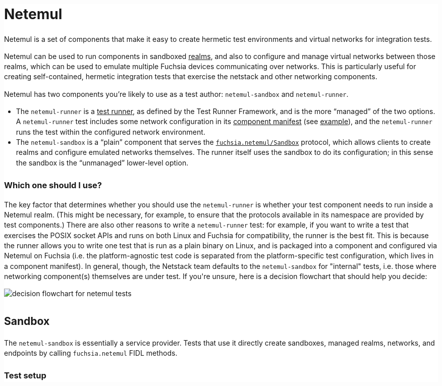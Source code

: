 # Netemul

Netemul is a set of components that make it easy to create hermetic test
environments and virtual networks for integration tests.

Netemul can be used to run components in sandboxed [realms][realm], and also to
configure and manage virtual networks between those realms, which can be used to
emulate multiple Fuchsia devices communicating over networks. This is
particularly useful for creating self-contained, hermetic integration tests that
exercise the netstack and other networking components.

Netemul has two components you’re likely to use as a test author:
`netemul-sandbox` and `netemul-runner`.

- The `netemul-runner` is a [test runner], as defined by the Test Runner
Framework, and is the more “managed” of the two options. A `netemul-runner` test
includes some network configuration in its [component manifest] (see
[example](#example-component-manifest)), and the `netemul-runner` runs the test
within the configured network environment.
- The `netemul-sandbox` is a “plain” component that serves the
[`fuchsia.netemul/Sandbox`] protocol, which allows clients to create realms and
configure emulated networks themselves. The runner itself uses the sandbox to do
its configuration; in this sense the sandbox is the “unmanaged” lower-level
option.

### Which one should I use?

The key factor that determines whether you should use the `netemul-runner` is
whether your test component needs to run inside a Netemul realm. (This might be
necessary, for example, to ensure that the protocols available in its namespace
are provided by test components.) There are also other reasons to write a
`netemul-runner` test: for example, if you want to write a test that exercises
the POSIX socket APIs and runs on both Linux and Fuchsia for compatibility, the
runner is the best fit. This is because the runner allows you to write one test
that is run as a plain binary on Linux, and is packaged into a component and
configured via Netemul on Fuchsia (i.e. the platform-agnostic test code is
separated from the platform-specific test configuration, which lives in a
component manifest). In general, though, the Netstack team defaults to the
`netemul-sandbox` for "internal" tests, i.e. those where networking component(s)
themselves are under test. If you're unsure, here is a decision flowchart that
should help you decide:

![decision flowchart for netemul tests](doc/flowchart.png)

## Sandbox

The `netemul-sandbox` is essentially a service provider. Tests that use it
directly create sandboxes, managed realms, networks, and endpoints by calling
`fuchsia.netemul` FIDL methods.

### Test setup


[realm]: https://fuchsia.dev/fuchsia-src/concepts/components/v2/realms
[test runner]: https://fuchsia.dev/fuchsia-src/development/testing/components/test_runner_framework#test-runners
[component manifest]: https://fuchsia.dev/fuchsia-src/concepts/components/v2/component_manifests
[`fuchsia.netemul/Sandbox`]: https://cs.opensource.google/fuchsia/fuchsia/+/main:src/connectivity/network/testing/netemul/fidl/netemul.fidl;l=25
[rust-client]: https://cs.opensource.google/fuchsia/fuchsia/+/main:src/connectivity/network/testing/netemul/rust/src/lib.rs
[netstack-testing-common]: https://cs.opensource.google/fuchsia/fuchsia/+/main:src/connectivity/network/tests/integration/common/BUILD.gn
[sandbox-test]: /src/connectivity/network/testing/netemul/doc/sandbox-test
[sandbox-test-manifest]: /src/connectivity/network/testing/netemul/doc/sandbox-test/meta/sandbox-test.cml
[sandbox-test-source]: /src/connectivity/network/testing/netemul/doc/sandbox-test/src/lib.rs
[netstack.cml]: https://cs.opensource.google/fuchsia/fuchsia/+/main:src/connectivity/network/netstack/meta/netstack_debug.cml
[documentation]: https://fuchsia-docs.firebaseapp.com/rust/netemul/index.html
[RealmUdpSocket]: https://fuchsia-docs.firebaseapp.com/rust/netemul/trait.RealmUdpSocket.html
[`fuchsia.netemul/ManagedRealm`]: https://cs.opensource.google/fuchsia/fuchsia/+/main:src/connectivity/network/testing/netemul/fidl/netemul.fidl;l=176
[`fuchsia.posix.socket/Provider`]: https://cs.opensource.google/fuchsia/fuchsia/+/main:sdk/fidl/fuchsia.posix.socket/socket.fidl;l=1131
[`fuchsia.netemul.network/NetworkContext`]: https://cs.opensource.google/fuchsia/fuchsia/+/main:src/connectivity/network/testing/netemul/network-context/fidl/network.fidl;l=240
[Realm Builder]: https://fuchsia.dev/fuchsia-src/development/testing/components/realm_builder
[component collection]: https://fuchsia.dev/fuchsia-src/concepts/components/v2/realms#collections
[Test Runner Framework]: https://fuchsia.dev/fuchsia-src/development/testing/components/test_runner_framework
[component runner]: https://fuchsia.dev/fuchsia-src/concepts/components/v2/capabilities/runners
[`fuchsia.component.runner/ComponentRunner`]: https://fuchsia.dev/reference/fidl/fuchsia.component.runner#ComponentRunner
[`fuchsia.test/Suite`]: https://cs.opensource.google/fuchsia/fuchsia/+/main:sdk/fidl/fuchsia.test/suite.fidl;l=116
[Component Manager]: https://fuchsia.dev/fuchsia-src/concepts/components/v2/component_manager
[Test Manager]: https://fuchsia.dev/fuchsia-src/development/testing/components/test_runner_framework#the_test_manager
[ffx test]: https://fuchsia.dev/reference/tools/sdk/ffx#test
[test driver]: https://fuchsia.dev/fuchsia-src/development/testing/components/test_runner_framework#test-roles
[netemul_test_runner]: https://cs.opensource.google/fuchsia/fuchsia/+/main:src/connectivity/network/testing/netemul/runner/default.shard.cml;l=6;drc=1013f1e00fb6f80b32affff6867fc079b5b36035
[`Network`]: #a-virtual-broadcast-domain-backed-by-netemul
[`Netstack`]: #a-configurable-netstack-component
[`Endpoint`]: #a-virtual-network-endpoint-backed-by-netemul
[`Interface`]: #an-endpoint-that-has-been-installed-in-a-netstack
[default shard]: https://cs.opensource.google/fuchsia/fuchsia/+/main:src/connectivity/network/testing/netemul/runner/default.shard.cml
[use-clause]: https://fuchsia.dev/reference/cml#use
[runner-test]: /src/connectivity/network/testing/netemul/doc/runner-test
[runner-test-manifest]: /src/connectivity/network/testing/netemul/doc/runner-test/meta/runner-test.cml
[runner-test-driver]: /src/connectivity/network/testing/netemul/doc/runner-test/src/client.rs
[runner-test-server]: /src/connectivity/network/testing/netemul/doc/runner-test/src/server.rs
[`fuchsia.netemul/ConfigurableNetstack`]: https://cs.opensource.google/fuchsia/fuchsia/+/main:src/connectivity/network/testing/netemul/fidl/configurable_netstack.fidl;l=14